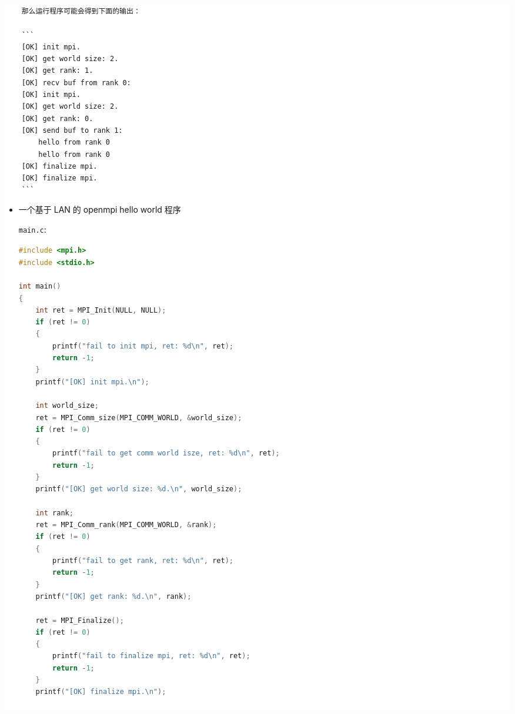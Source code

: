         那么运行程序可能会得到下面的输出：

        ```
        [OK] init mpi.
        [OK] get world size: 2.
        [OK] get rank: 1.
        [OK] recv buf from rank 0:
        [OK] init mpi.
        [OK] get world size: 2.
        [OK] get rank: 0.
        [OK] send buf to rank 1:
            hello from rank 0
            hello from rank 0
        [OK] finalize mpi.
        [OK] finalize mpi.
        ```

* 一个基于 LAN 的 openmpi hello world 程序

    `main.c`:

    ```c
    #include <mpi.h>
    #include <stdio.h>

    int main()
    {
        int ret = MPI_Init(NULL, NULL);
        if (ret != 0)
        {
            printf("fail to init mpi, ret: %d\n", ret);
            return -1;
        }
        printf("[OK] init mpi.\n");

        int world_size;
        ret = MPI_Comm_size(MPI_COMM_WORLD, &world_size);
        if (ret != 0)
        {
            printf("fail to get comm world isze, ret: %d\n", ret);
            return -1;
        }
        printf("[OK] get world size: %d.\n", world_size);

        int rank;
        ret = MPI_Comm_rank(MPI_COMM_WORLD, &rank);
        if (ret != 0)
        {
            printf("fail to get rank, ret: %d\n", ret);
            return -1;
        }
        printf("[OK] get rank: %d.\n", rank);

        ret = MPI_Finalize();
        if (ret != 0)
        {
            printf("fail to finalize mpi, ret: %d\n", ret);
            return -1;
        }
        printf("[OK] finalize mpi.\n");
        